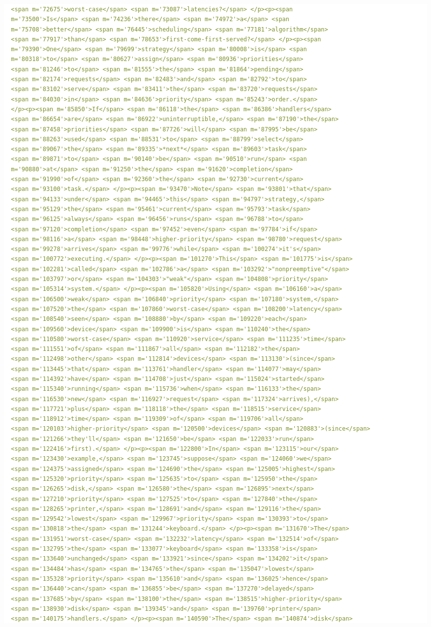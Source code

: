 ```yaml
  <span m='72675'>worst-case</span> <span m='73087'>latencies?</span> </p><p><span
  m='73500'>Is</span> <span m='74236'>there</span> <span m='74972'>a</span> <span
  m='75708'>better</span> <span m='76445'>scheduling</span> <span m='77181'>algorithm</span>
  <span m='77917'>than</span> <span m='78653'>first-come-first-served?</span> </p><p><span
  m='79390'>One</span> <span m='79699'>strategy</span> <span m='80008'>is</span> <span
  m='80318'>to</span> <span m='80627'>assign</span> <span m='80936'>priorities</span>
  <span m='81246'>to</span> <span m='81555'>the</span> <span m='81864'>pending</span>
  <span m='82174'>requests</span> <span m='82483'>and</span> <span m='82792'>to</span>
  <span m='83102'>serve</span> <span m='83411'>the</span> <span m='83720'>requests</span>
  <span m='84030'>in</span> <span m='84636'>priority</span> <span m='85243'>order.</span>
  </p><p><span m='85850'>If</span> <span m='86118'>the</span> <span m='86386'>handlers</span>
  <span m='86654'>are</span> <span m='86922'>uninterruptible,</span> <span m='87190'>the</span>
  <span m='87458'>priorities</span> <span m='87726'>will</span> <span m='87995'>be</span>
  <span m='88263'>used</span> <span m='88531'>to</span> <span m='88799'>select</span>
  <span m='89067'>the</span> <span m='89335'>*next*</span> <span m='89603'>task</span>
  <span m='89871'>to</span> <span m='90140'>be</span> <span m='90510'>run</span> <span
  m='90880'>at</span> <span m='91250'>the</span> <span m='91620'>completion</span>
  <span m='91990'>of</span> <span m='92360'>the</span> <span m='92730'>current</span>
  <span m='93100'>task.</span> </p><p><span m='93470'>Note</span> <span m='93801'>that</span>
  <span m='94133'>under</span> <span m='94465'>this</span> <span m='94797'>strategy,</span>
  <span m='95129'>the</span> <span m='95461'>current</span> <span m='95793'>task</span>
  <span m='96125'>always</span> <span m='96456'>runs</span> <span m='96788'>to</span>
  <span m='97120'>completion</span> <span m='97452'>even</span> <span m='97784'>if</span>
  <span m='98116'>a</span> <span m='98448'>higher-priority</span> <span m='98780'>request</span>
  <span m='99278'>arrives</span> <span m='99776'>while</span> <span m='100274'>it's</span>
  <span m='100772'>executing.</span> </p><p><span m='101270'>This</span> <span m='101775'>is</span>
  <span m='102281'>called</span> <span m='102786'>a</span> <span m='103292'>"nonpreemptive"</span>
  <span m='103797'>or</span> <span m='104303'>"weak"</span> <span m='104808'>priority</span>
  <span m='105314'>system.</span> </p><p><span m='105820'>Using</span> <span m='106160'>a</span>
  <span m='106500'>weak</span> <span m='106840'>priority</span> <span m='107180'>system,</span>
  <span m='107520'>the</span> <span m='107860'>worst-case</span> <span m='108200'>latency</span>
  <span m='108540'>seen</span> <span m='108880'>by</span> <span m='109220'>each</span>
  <span m='109560'>device</span> <span m='109900'>is</span> <span m='110240'>the</span>
  <span m='110580'>worst-case</span> <span m='110920'>service</span> <span m='111235'>time</span>
  <span m='111551'>of</span> <span m='111867'>all</span> <span m='112182'>the</span>
  <span m='112498'>other</span> <span m='112814'>devices</span> <span m='113130'>(since</span>
  <span m='113445'>that</span> <span m='113761'>handler</span> <span m='114077'>may</span>
  <span m='114392'>have</span> <span m='114708'>just</span> <span m='115024'>started</span>
  <span m='115340'>running</span> <span m='115736'>when</span> <span m='116133'>the</span>
  <span m='116530'>new</span> <span m='116927'>request</span> <span m='117324'>arrives),</span>
  <span m='117721'>plus</span> <span m='118118'>the</span> <span m='118515'>service</span>
  <span m='118912'>time</span> <span m='119309'>of</span> <span m='119706'>all</span>
  <span m='120103'>higher-priority</span> <span m='120500'>devices</span> <span m='120883'>(since</span>
  <span m='121266'>they'll</span> <span m='121650'>be</span> <span m='122033'>run</span>
  <span m='122416'>first).</span> </p><p><span m='122800'>In</span> <span m='123115'>our</span>
  <span m='123430'>example,</span> <span m='123745'>suppose</span> <span m='124060'>we</span>
  <span m='124375'>assigned</span> <span m='124690'>the</span> <span m='125005'>highest</span>
  <span m='125320'>priority</span> <span m='125635'>to</span> <span m='125950'>the</span>
  <span m='126265'>disk,</span> <span m='126580'>the</span> <span m='126895'>next</span>
  <span m='127210'>priority</span> <span m='127525'>to</span> <span m='127840'>the</span>
  <span m='128265'>printer,</span> <span m='128691'>and</span> <span m='129116'>the</span>
  <span m='129542'>lowest</span> <span m='129967'>priority</span> <span m='130393'>to</span>
  <span m='130818'>the</span> <span m='131244'>keyboard.</span> </p><p><span m='131670'>The</span>
  <span m='131951'>worst-case</span> <span m='132232'>latency</span> <span m='132514'>of</span>
  <span m='132795'>the</span> <span m='133077'>keyboard</span> <span m='133358'>is</span>
  <span m='133640'>unchanged</span> <span m='133921'>since</span> <span m='134202'>it</span>
  <span m='134484'>has</span> <span m='134765'>the</span> <span m='135047'>lowest</span>
  <span m='135328'>priority</span> <span m='135610'>and</span> <span m='136025'>hence</span>
  <span m='136440'>can</span> <span m='136855'>be</span> <span m='137270'>delayed</span>
  <span m='137685'>by</span> <span m='138100'>the</span> <span m='138515'>higher-priority</span>
  <span m='138930'>disk</span> <span m='139345'>and</span> <span m='139760'>printer</span>
  <span m='140175'>handlers.</span> </p><p><span m='140590'>The</span> <span m='140874'>disk</span>
```